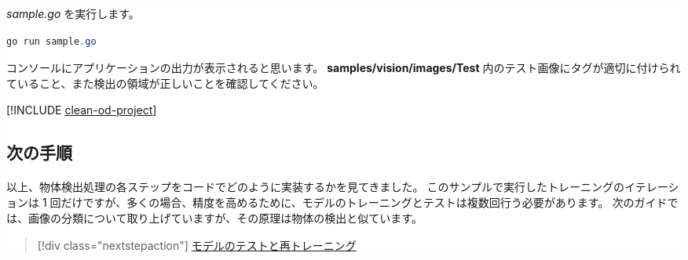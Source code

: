 *sample.go* を実行します。

```PowerShell
go run sample.go
```

コンソールにアプリケーションの出力が表示されると思います。 **samples/vision/images/Test** 内のテスト画像にタグが適切に付けられていること、また検出の領域が正しいことを確認してください。

[!INCLUDE [clean-od-project](includes/clean-od-project.md)]

## <a name="next-steps"></a>次の手順

以上、物体検出処理の各ステップをコードでどのように実装するかを見てきました。 このサンプルで実行したトレーニングのイテレーションは 1 回だけですが、多くの場合、精度を高めるために、モデルのトレーニングとテストは複数回行う必要があります。 次のガイドでは、画像の分類について取り上げていますが、その原理は物体の検出と似ています。

> [!div class="nextstepaction"]
> [モデルのテストと再トレーニング](test-your-model.md)